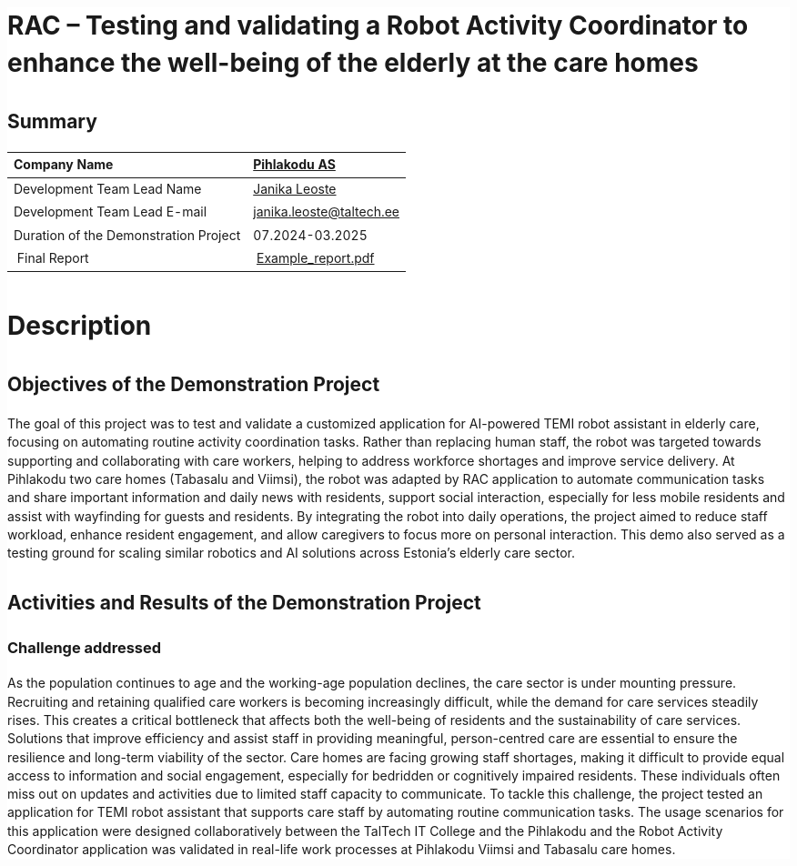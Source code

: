 # RAC – Testing and validating a Robot Activity Coordinator to enhance the well-being of the elderly at the care homes

## Summary
| Company Name | [Pihlakodu AS](https://pihlakodu.ee) |
| :--- | :--- |
| Development Team Lead Name | [Janika Leoste](https://www.etis.ee/CV/Janika_Leoste/eng)|
| Development Team Lead E-mail | [janika.leoste@taltech.ee](janika.leoste@taltech.ee) |
| Duration of the Demonstration Project | 07.2024-03.2025 |
| Final Report | [Example_report.pdf](./final.pdf) |


# Description
## Objectives of the Demonstration Project

The goal of this project was to test and validate a customized application for AI-powered TEMI robot assistant in elderly care, focusing on automating routine activity coordination tasks. Rather than replacing human staff, the robot was targeted towards supporting and collaborating with care workers, helping to address workforce shortages and improve service delivery. At Pihlakodu two care homes (Tabasalu and Viimsi), the robot was adapted by RAC application to automate communication tasks and share important information and daily news with residents, support social interaction, especially for less mobile residents and assist with wayfinding for guests and residents. 
By integrating the robot into daily operations, the project aimed to reduce staff workload, enhance resident engagement, and allow caregivers to focus more on personal interaction. This demo also served as a testing ground for scaling similar robotics and AI solutions across Estonia’s elderly care sector.

## Activities and Results of the Demonstration Project
### Challenge addressed

As the population continues to age and the working-age population declines, the care sector is under mounting pressure. Recruiting and retaining qualified care workers is becoming increasingly difficult, while the demand for care services steadily rises. This creates a critical bottleneck that affects both the well-being of residents and the sustainability of care services. Solutions that improve efficiency and assist staff in providing meaningful, person-centred care are essential to ensure the resilience and long-term viability of the sector. Care homes are facing growing staff shortages, making it difficult to provide equal access to information and social engagement, especially for bedridden or cognitively impaired residents. These individuals often miss out on updates and activities due to limited staff capacity to communicate. To tackle this challenge, the project tested an application for TEMI robot assistant that supports care staff by automating routine communication tasks. The usage scenarios for this application were designed collaboratively between the TalTech IT College and the Pihlakodu and the Robot Activity Coordinator application was validated in real-life work processes at Pihlakodu Viimsi and Tabasalu care homes.

